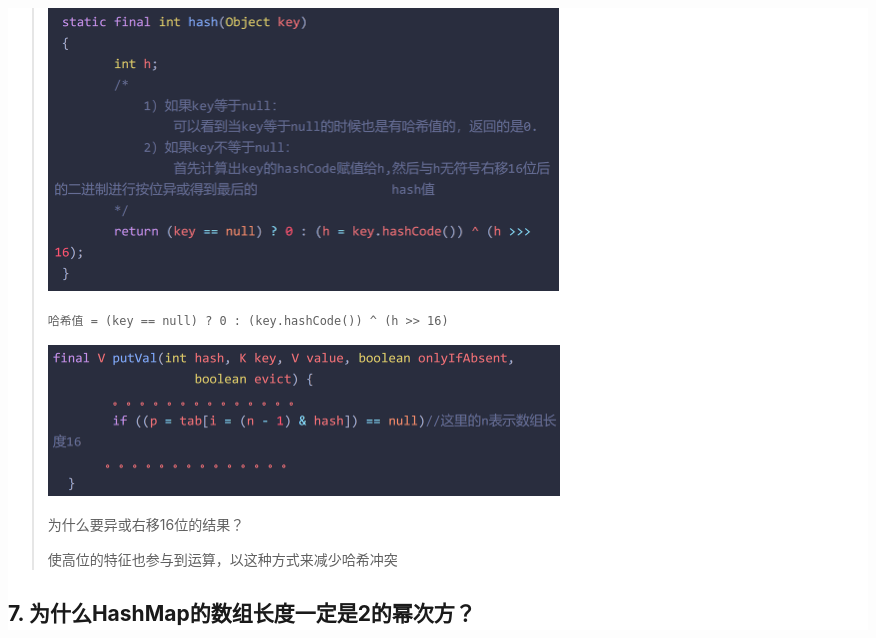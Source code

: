>   <img src="img/image-20231116203602610.png" alt="image-20231116203602610" style="zoom:50%;" />
>
>   `哈希值 = (key == null) ? 0 : (key.hashCode()) ^ (h >> 16)`
>
>   <img src="img/image-20231116203622428.png" alt="image-20231116203622428" style="zoom:50%;" />
>
>   为什么要异或右移16位的结果？
>
>   使高位的特征也参与到运算，以这种方式来减少哈希冲突



## 7. 为什么HashMap的数组长度一定是2的幂次方？
